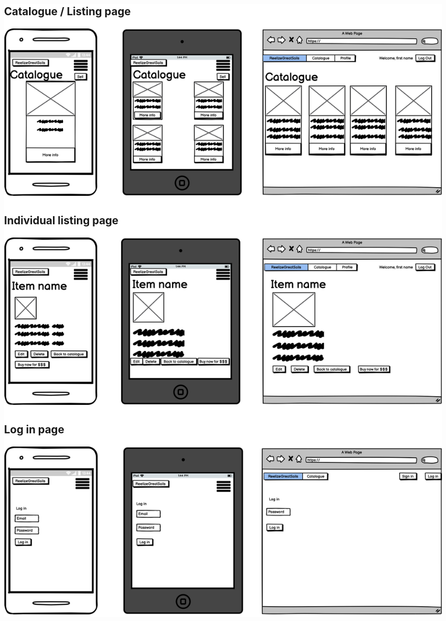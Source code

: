 ## Catalogue / Listing page
![Catalogue page](./docs/wireframes/Catalogue.png)

## Individual listing page
![Individual listing page](./docs/wireframes/Individual%20listing.png)

## Log in page
![Log in page](./docs/wireframes/Log%20in.png)
